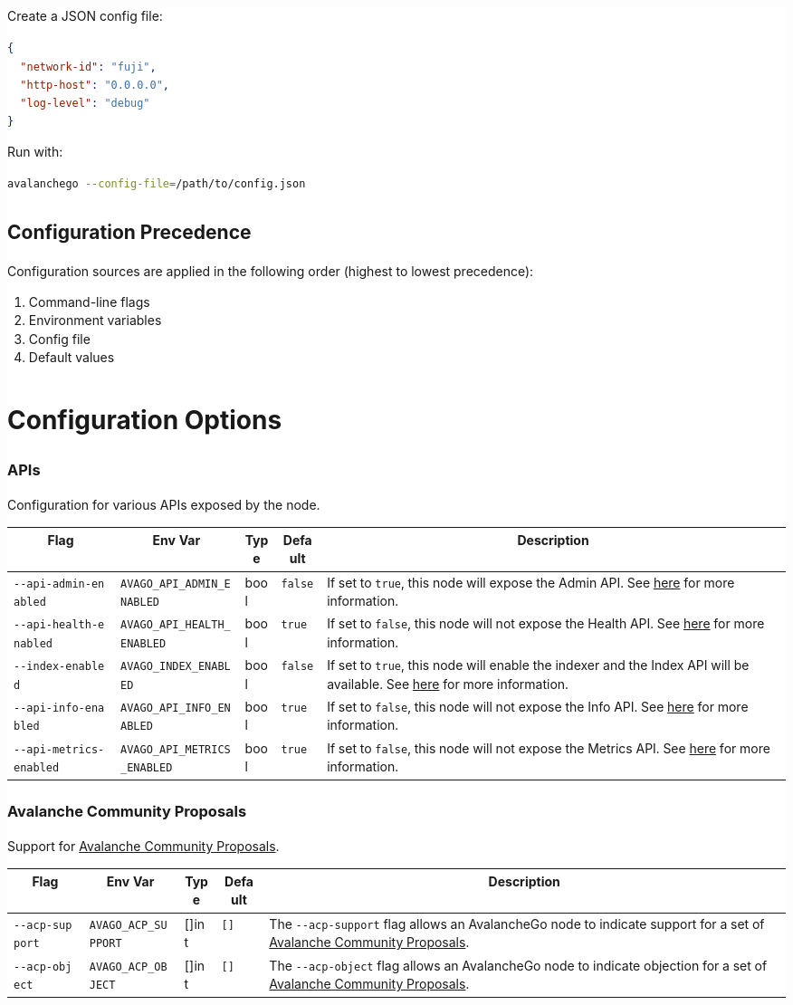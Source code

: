 Create a JSON config file:

```json
{
  "network-id": "fuji",
  "http-host": "0.0.0.0",
  "log-level": "debug"
}
```

Run with:

```bash
avalanchego --config-file=/path/to/config.json
```

## Configuration Precedence

Configuration sources are applied in the following order (highest to lowest precedence):

1. Command-line flags
2. Environment variables
3. Config file
4. Default values

# Configuration Options

<div className="config-tables">

### APIs

Configuration for various APIs exposed by the node.

| Flag                    | Env Var                     | Type | Default | Description                                                                                                                                                                        |
| ----------------------- | --------------------------- | ---- | ------- | ---------------------------------------------------------------------------------------------------------------------------------------------------------------------------------- |
| `--api-admin-enabled`   | `AVAGO_API_ADMIN_ENABLED`   | bool | `false` | If set to `true`, this node will expose the Admin API. See [here](https://build.avax.network/docs/api-reference/admin-api) for more information.                                   |
| `--api-health-enabled`  | `AVAGO_API_HEALTH_ENABLED`  | bool | `true`  | If set to `false`, this node will not expose the Health API. See [here](https://build.avax.network/docs/api-reference/health-api) for more information.                            |
| `--index-enabled`       | `AVAGO_INDEX_ENABLED`       | bool | `false` | If set to `true`, this node will enable the indexer and the Index API will be available. See [here](https://build.avax.network/docs/api-reference/index-api) for more information. |
| `--api-info-enabled`    | `AVAGO_API_INFO_ENABLED`    | bool | `true`  | If set to `false`, this node will not expose the Info API. See [here](https://build.avax.network/docs/api-reference/info-api) for more information.                                |
| `--api-metrics-enabled` | `AVAGO_API_METRICS_ENABLED` | bool | `true`  | If set to `false`, this node will not expose the Metrics API. See [here](https://build.avax.network/docs/api-reference/metrics-api) for more information.                          |

### Avalanche Community Proposals

Support for [Avalanche Community Proposals](https://github.com/avalanche-foundation/ACPs).

| Flag            | Env Var             | Type  | Default | Description                                                                                                                                                          |
| --------------- | ------------------- | ----- | ------- | -------------------------------------------------------------------------------------------------------------------------------------------------------------------- |
| `--acp-support` | `AVAGO_ACP_SUPPORT` | []int | `[]`    | The `--acp-support` flag allows an AvalancheGo node to indicate support for a set of [Avalanche Community Proposals](https://github.com/avalanche-foundation/ACPs).  |
| `--acp-object`  | `AVAGO_ACP_OBJECT`  | []int | `[]`    | The `--acp-object` flag allows an AvalancheGo node to indicate objection for a set of [Avalanche Community Proposals](https://github.com/avalanche-foundation/ACPs). |
